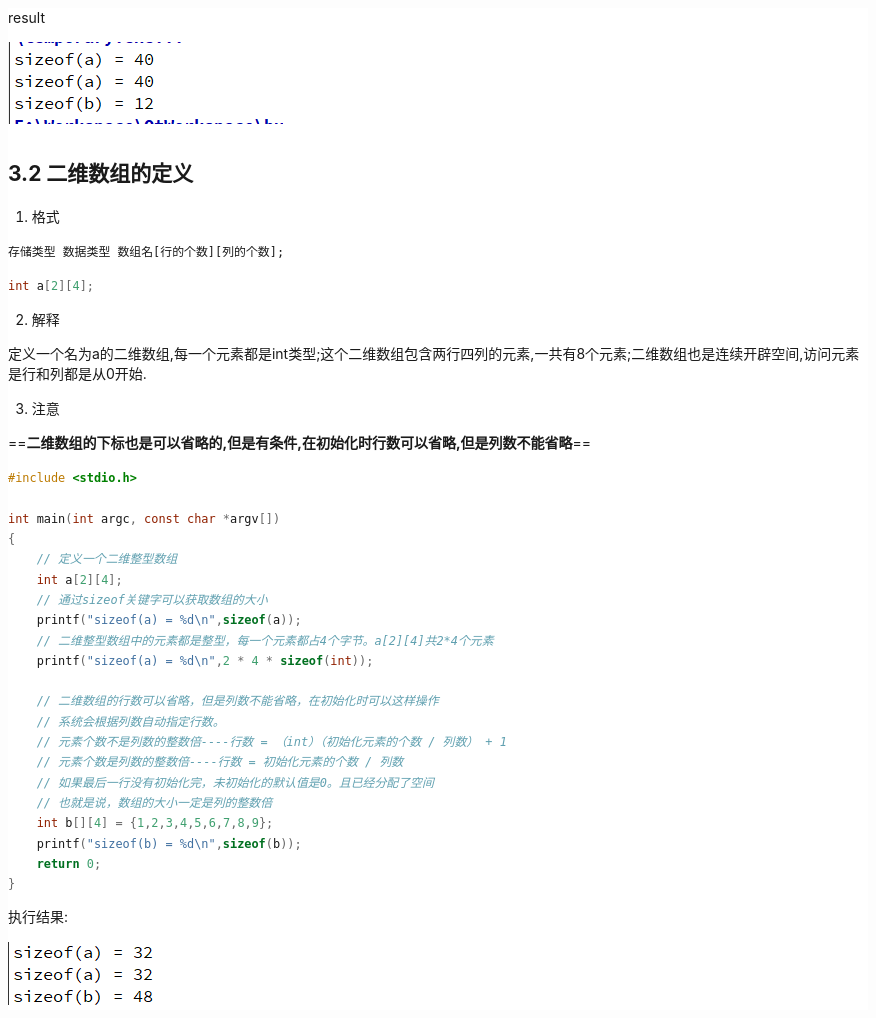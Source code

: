 result

![](images/02_数组/image-20211102201617604.png)

## 3.2 二维数组的定义

1. 格式

```
存储类型 数据类型 数组名[行的个数][列的个数];
```

```c
int a[2][4];
```

2. 解释

  定义一个名为a的二维数组,每一个元素都是int类型;这个二维数组包含两行四列的元素,一共有8个元素;二维数组也是连续开辟空间,访问元素是行和列都是从0开始.

3. 注意

  ==**二维数组的下标也是可以省略的,但是有条件,在初始化时行数可以省略,但是列数不能省略**==

```c
#include <stdio.h>

int main(int argc, const char *argv[])
{
    // 定义一个二维整型数组
    int a[2][4];
    // 通过sizeof关键字可以获取数组的大小
    printf("sizeof(a) = %d\n",sizeof(a));
    // 二维整型数组中的元素都是整型，每一个元素都占4个字节。a[2][4]共2*4个元素
    printf("sizeof(a) = %d\n",2 * 4 * sizeof(int));

    // 二维数组的行数可以省略，但是列数不能省略，在初始化时可以这样操作
    // 系统会根据列数自动指定行数。
    // 元素个数不是列数的整数倍----行数 = （int）（初始化元素的个数 / 列数） + 1
    // 元素个数是列数的整数倍----行数 = 初始化元素的个数 / 列数
    // 如果最后一行没有初始化完，未初始化的默认值是0。且已经分配了空间
    // 也就是说，数组的大小一定是列的整数倍
    int b[][4] = {1,2,3,4,5,6,7,8,9};
    printf("sizeof(b) = %d\n",sizeof(b));
    return 0;
}
```

执行结果:

![image-20211102211156336](images/02_数组/image-20211102211156336.png)
